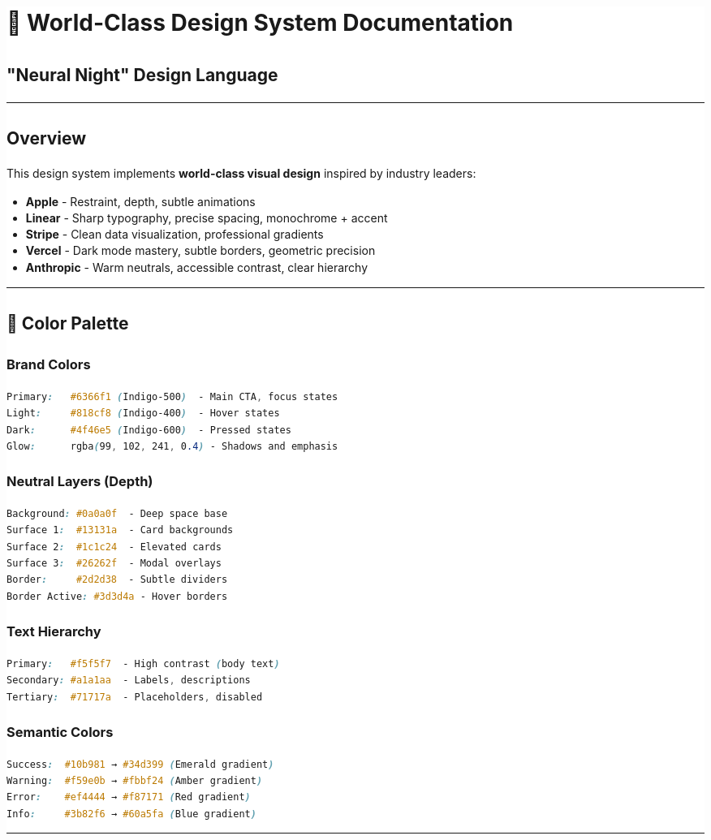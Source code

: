 # 🎨 World-Class Design System Documentation
## "Neural Night" Design Language

---

## Overview

This design system implements **world-class visual design** inspired by industry leaders:
- **Apple** - Restraint, depth, subtle animations
- **Linear** - Sharp typography, precise spacing, monochrome + accent
- **Stripe** - Clean data visualization, professional gradients
- **Vercel** - Dark mode mastery, subtle borders, geometric precision
- **Anthropic** - Warm neutrals, accessible contrast, clear hierarchy

---

## 🎨 Color Palette

### Brand Colors
```css
Primary:   #6366f1 (Indigo-500)  - Main CTA, focus states
Light:     #818cf8 (Indigo-400)  - Hover states
Dark:      #4f46e5 (Indigo-600)  - Pressed states
Glow:      rgba(99, 102, 241, 0.4) - Shadows and emphasis
```

### Neutral Layers (Depth)
```css
Background: #0a0a0f  - Deep space base
Surface 1:  #13131a  - Card backgrounds
Surface 2:  #1c1c24  - Elevated cards
Surface 3:  #26262f  - Modal overlays
Border:     #2d2d38  - Subtle dividers
Border Active: #3d3d4a - Hover borders
```

### Text Hierarchy
```css
Primary:   #f5f5f7  - High contrast (body text)
Secondary: #a1a1aa  - Labels, descriptions
Tertiary:  #71717a  - Placeholders, disabled
```

### Semantic Colors
```css
Success:  #10b981 → #34d399 (Emerald gradient)
Warning:  #f59e0b → #fbbf24 (Amber gradient)
Error:    #ef4444 → #f87171 (Red gradient)
Info:     #3b82f6 → #60a5fa (Blue gradient)
```

---